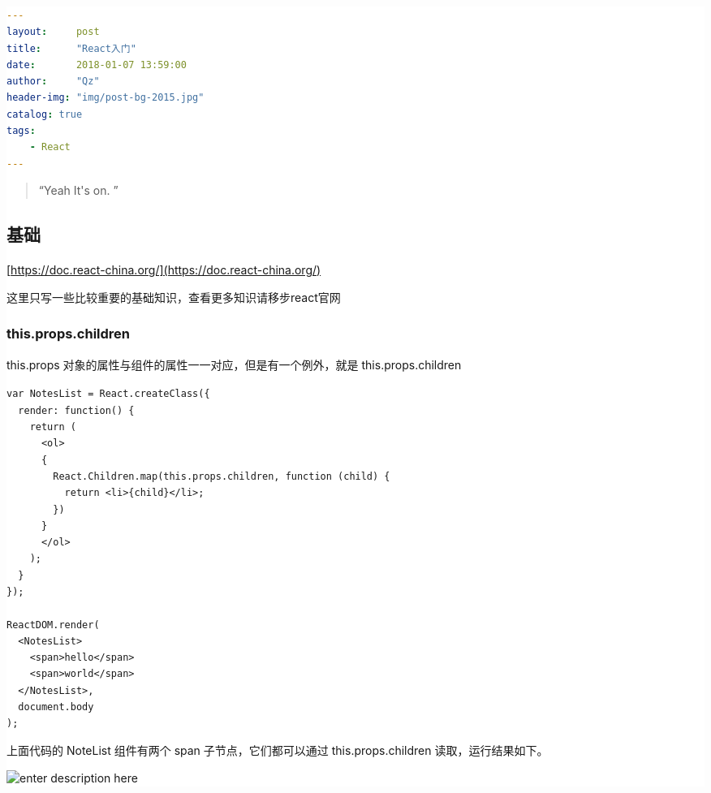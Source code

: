 ```yaml
---
layout:     post
title:      "React入门"
date:       2018-01-07 13:59:00
author:     "Qz"
header-img: "img/post-bg-2015.jpg"
catalog: true
tags:
    - React
---
```


> “Yeah It's on. ”


## 基础
[https://doc.react-china.org/](https://doc.react-china.org/)

这里只写一些比较重要的基础知识，查看更多知识请移步react官网



### this.props.children
this.props 对象的属性与组件的属性一一对应，但是有一个例外，就是 this.props.children

```
var NotesList = React.createClass({
  render: function() {
    return (
      <ol>
      {
        React.Children.map(this.props.children, function (child) {
          return <li>{child}</li>;
        })
      }
      </ol>
    );
  }
});

ReactDOM.render(
  <NotesList>
    <span>hello</span>
    <span>world</span>
  </NotesList>,
  document.body
);
```

上面代码的 NoteList 组件有两个 span 子节点，它们都可以通过 this.props.children 读取，运行结果如下。

![enter description here][1]


  [1]: http://www.ruanyifeng.com/blogimg/asset/2015/bg2015033110.png
  [2]: https://pic1.zhimg.com/80/v2-a32cb02859ea4ac0f8f50f1ec885d85c_hd.jpg